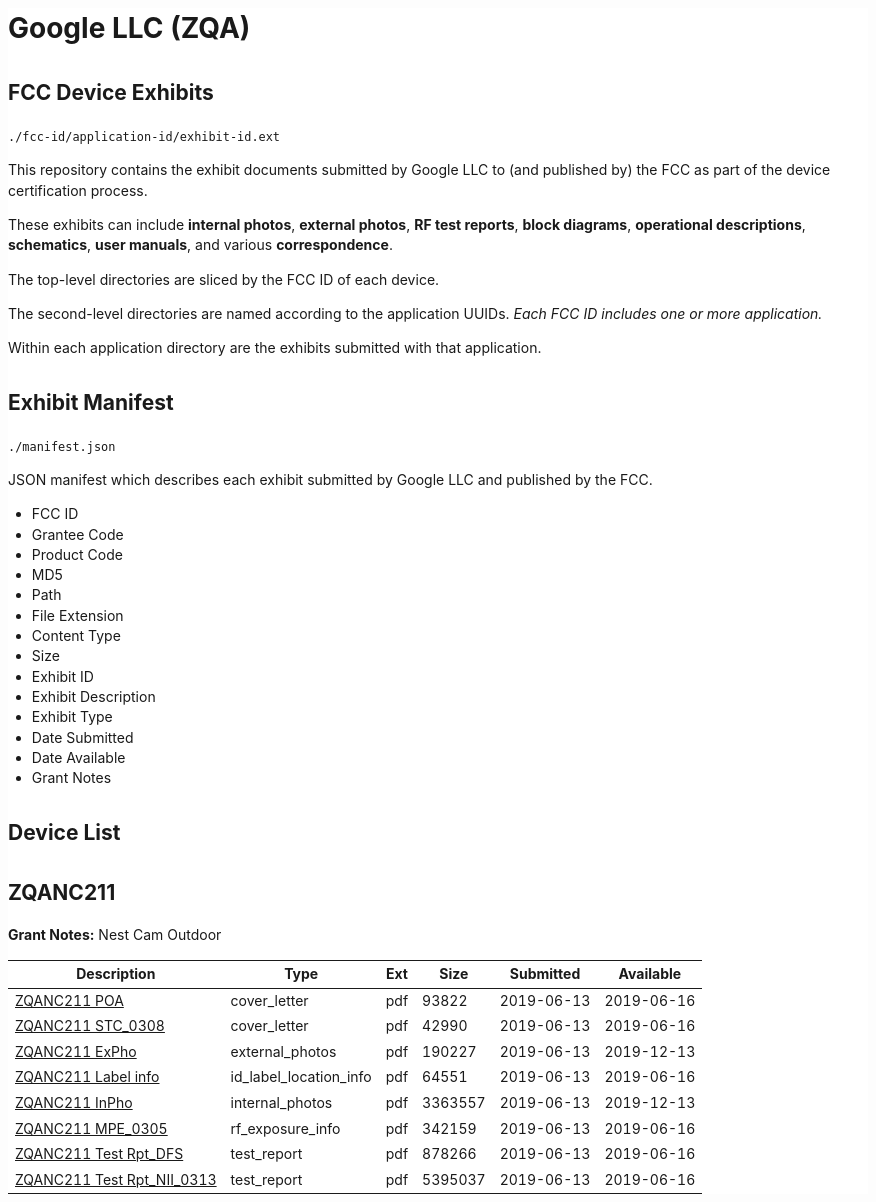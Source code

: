 # Google LLC (ZQA)
## FCC Device Exhibits

```
./fcc-id/application-id/exhibit-id.ext
```

This repository contains the exhibit documents submitted by Google LLC to (and published by) the FCC as part of the device certification process.

These exhibits can include **internal photos**, **external photos**, **RF test reports**, **block diagrams**, **operational descriptions**, **schematics**, **user manuals**, and various **correspondence**.

The top-level directories are sliced by the FCC ID of each device.

The second-level directories are named according to the application UUIDs. *Each FCC ID includes one or more application.*

Within each application directory are the exhibits submitted with that application. 

## Exhibit Manifest

```
./manifest.json
```

JSON manifest which describes each exhibit submitted by Google LLC and published by the FCC.

- FCC ID
- Grantee Code
- Product Code
- MD5
- Path
- File Extension
- Content Type
- Size
- Exhibit ID
- Exhibit Description
- Exhibit Type
- Date Submitted
- Date Available
- Grant Notes

## Device List
## ZQANC211
**Grant Notes:** Nest Cam Outdoor

| Description | Type | Ext | Size | Submitted | Available |
| ----------- | ---- | --- | ---- | --------- | --------- |
| [ZQANC211 POA](ZQANC211/8a4f024ba7b71e49cc72d7fff1f4d215/4316951.pdf) | cover_letter | pdf | 93822 | 2019-06-13 | 2019-06-16 |
| [ZQANC211 STC_0308](ZQANC211/8a4f024ba7b71e49cc72d7fff1f4d215/4316952.pdf) | cover_letter | pdf | 42990 | 2019-06-13 | 2019-06-16 |
| [ZQANC211 ExPho](ZQANC211/8a4f024ba7b71e49cc72d7fff1f4d215/4316970.pdf) | external_photos | pdf | 190227 | 2019-06-13 | 2019-12-13 |
| [ZQANC211 Label info](ZQANC211/8a4f024ba7b71e49cc72d7fff1f4d215/4316953.pdf) | id_label_location_info | pdf | 64551 | 2019-06-13 | 2019-06-16 |
| [ZQANC211 InPho](ZQANC211/8a4f024ba7b71e49cc72d7fff1f4d215/4316971.pdf) | internal_photos | pdf | 3363557 | 2019-06-13 | 2019-12-13 |
| [ZQANC211 MPE_0305](ZQANC211/8a4f024ba7b71e49cc72d7fff1f4d215/4316954.pdf) | rf_exposure_info | pdf | 342159 | 2019-06-13 | 2019-06-16 |
| [ZQANC211 Test Rpt_DFS](ZQANC211/8a4f024ba7b71e49cc72d7fff1f4d215/4316987.pdf) | test_report | pdf | 878266 | 2019-06-13 | 2019-06-16 |
| [ZQANC211 Test Rpt_NII_0313](ZQANC211/8a4f024ba7b71e49cc72d7fff1f4d215/4316988.pdf) | test_report | pdf | 5395037 | 2019-06-13 | 2019-06-16 |